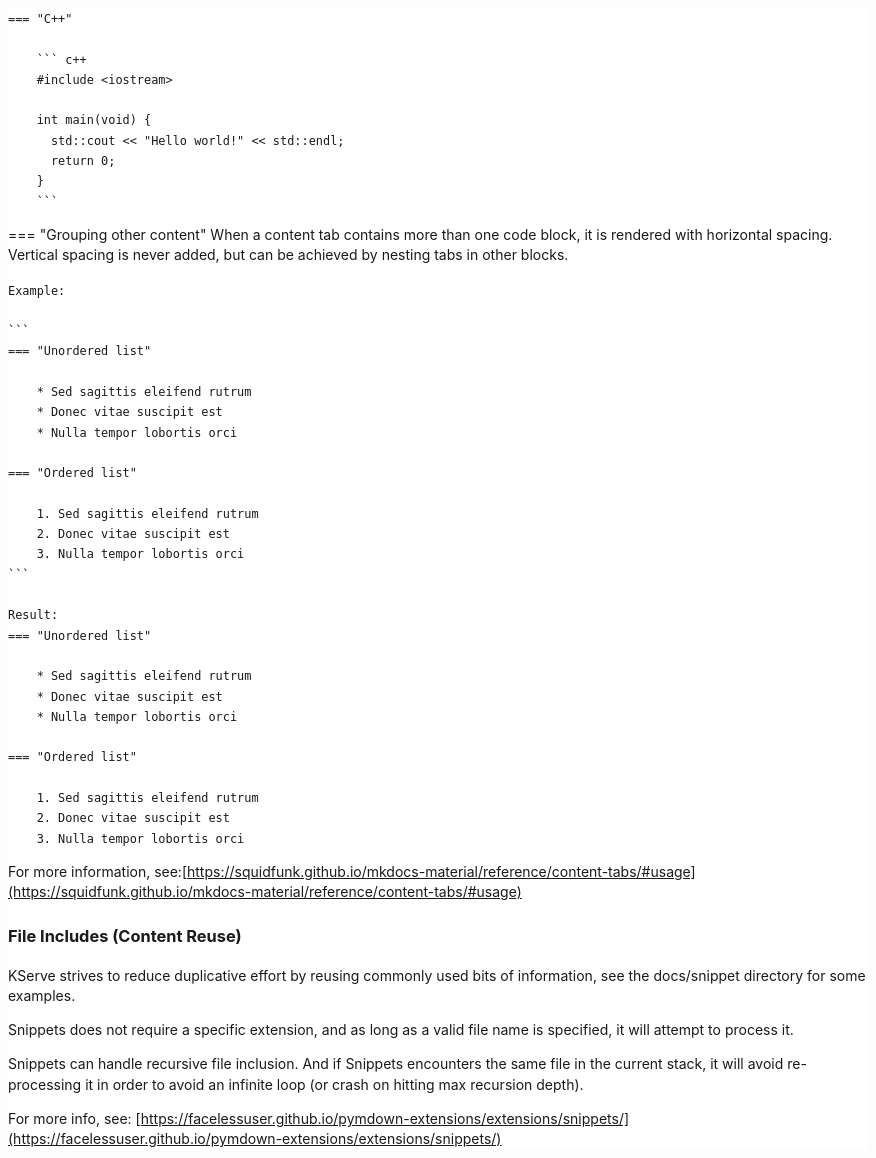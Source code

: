     === "C++"

        ``` c++
        #include <iostream>

        int main(void) {
          std::cout << "Hello world!" << std::endl;
          return 0;
        }
        ```

=== "Grouping other content"
    When a content tab contains more than one code block, it is rendered with horizontal spacing. Vertical spacing is never added, but can be achieved by nesting tabs in other blocks.

    Example:

    ```
    === "Unordered list"

        * Sed sagittis eleifend rutrum
        * Donec vitae suscipit est
        * Nulla tempor lobortis orci

    === "Ordered list"

        1. Sed sagittis eleifend rutrum
        2. Donec vitae suscipit est
        3. Nulla tempor lobortis orci
    ```

    Result:
    === "Unordered list"

        * Sed sagittis eleifend rutrum
        * Donec vitae suscipit est
        * Nulla tempor lobortis orci

    === "Ordered list"

        1. Sed sagittis eleifend rutrum
        2. Donec vitae suscipit est
        3. Nulla tempor lobortis orci

For more information, see:[https://squidfunk.github.io/mkdocs-material/reference/content-tabs/#usage](https://squidfunk.github.io/mkdocs-material/reference/content-tabs/#usage)
### File Includes (Content Reuse)
KServe strives to reduce duplicative effort by reusing commonly used bits of information, see the docs/snippet directory for some examples.

Snippets does not require a specific extension, and as long as a valid file name is specified, it will attempt to process it.

Snippets can handle recursive file inclusion. And if Snippets encounters the same file in the current stack, it will avoid re-processing it in order to avoid an infinite loop (or crash on hitting max recursion depth).

For more info, see: [https://facelessuser.github.io/pymdown-extensions/extensions/snippets/](https://facelessuser.github.io/pymdown-extensions/extensions/snippets/)
